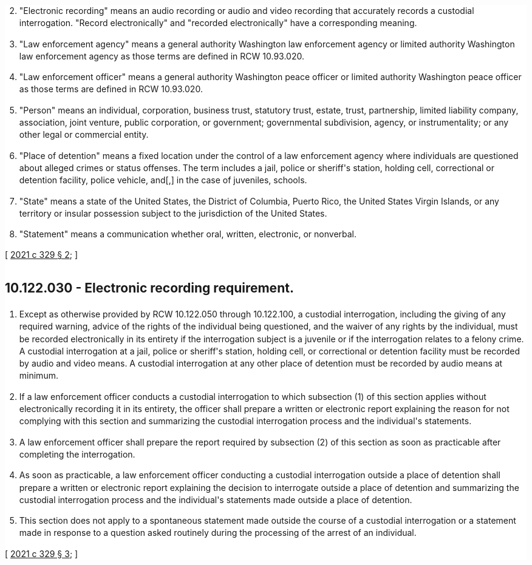 2. "Electronic recording" means an audio recording or audio and video recording that accurately records a custodial interrogation. "Record electronically" and "recorded electronically" have a corresponding meaning.

3. "Law enforcement agency" means a general authority Washington law enforcement agency or limited authority Washington law enforcement agency as those terms are defined in RCW 10.93.020.

4. "Law enforcement officer" means a general authority Washington peace officer or limited authority Washington peace officer as those terms are defined in RCW 10.93.020.

5. "Person" means an individual, corporation, business trust, statutory trust, estate, trust, partnership, limited liability company, association, joint venture, public corporation, or government; governmental subdivision, agency, or instrumentality; or any other legal or commercial entity.

6. "Place of detention" means a fixed location under the control of a law enforcement agency where individuals are questioned about alleged crimes or status offenses. The term includes a jail, police or sheriff's station, holding cell, correctional or detention facility, police vehicle, and[,] in the case of juveniles, schools.

7. "State" means a state of the United States, the District of Columbia, Puerto Rico, the United States Virgin Islands, or any territory or insular possession subject to the jurisdiction of the United States.

8. "Statement" means a communication whether oral, written, electronic, or nonverbal.

\[ [2021 c 329 § 2](https://lawfilesext.leg.wa.gov/biennium/2021-22/Pdf/Bills/Session%20Laws/House/1223-S.SL.pdf?cite=2021%20c%20329%20§%202); \]

## 10.122.030 - Electronic recording requirement.
1. Except as otherwise provided by RCW 10.122.050 through 10.122.100, a custodial interrogation, including the giving of any required warning, advice of the rights of the individual being questioned, and the waiver of any rights by the individual, must be recorded electronically in its entirety if the interrogation subject is a juvenile or if the interrogation relates to a felony crime. A custodial interrogation at a jail, police or sheriff's station, holding cell, or correctional or detention facility must be recorded by audio and video means. A custodial interrogation at any other place of detention must be recorded by audio means at minimum.

2. If a law enforcement officer conducts a custodial interrogation to which subsection (1) of this section applies without electronically recording it in its entirety, the officer shall prepare a written or electronic report explaining the reason for not complying with this section and summarizing the custodial interrogation process and the individual's statements.

3. A law enforcement officer shall prepare the report required by subsection (2) of this section as soon as practicable after completing the interrogation.

4. As soon as practicable, a law enforcement officer conducting a custodial interrogation outside a place of detention shall prepare a written or electronic report explaining the decision to interrogate outside a place of detention and summarizing the custodial interrogation process and the individual's statements made outside a place of detention.

5. This section does not apply to a spontaneous statement made outside the course of a custodial interrogation or a statement made in response to a question asked routinely during the processing of the arrest of an individual.

\[ [2021 c 329 § 3](https://lawfilesext.leg.wa.gov/biennium/2021-22/Pdf/Bills/Session%20Laws/House/1223-S.SL.pdf?cite=2021%20c%20329%20§%203); \]
